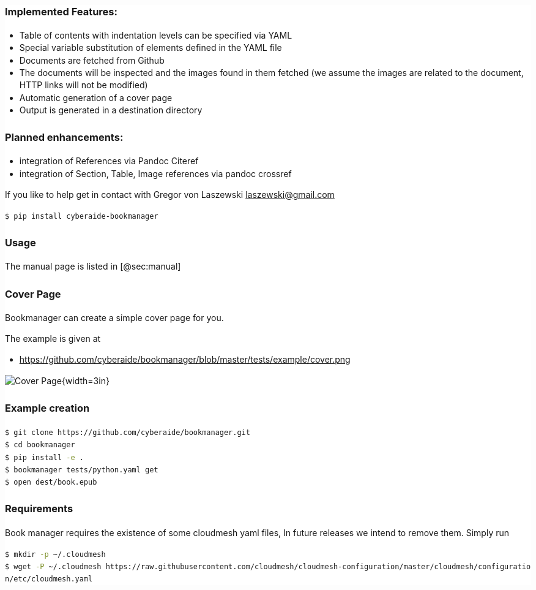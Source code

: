 ### Implemented Features:

* Table of contents with indentation levels can be specified via YAML
* Special variable substitution of elements defined in the YAML file
* Documents are fetched from Github 
* The documents will be inspected and the images found in them fetched 
  (we assume the images are related to the document, HTTP links will not be modified)
* Automatic generation of a cover page
* Output is generated in a destination directory

### Planned enhancements:

* integration of References via Pandoc Citeref
* integration of Section, Table, Image references via pandoc crossref

If you like to help get in contact with Gregor von Laszewski
<laszewski@gmail.com>

```bash
$ pip install cyberaide-bookmanager
```

### Usage

The manual page is listed in [@sec:manual]


### Cover Page 

Bookmanager can create a simple cover page for you.

The example is given at 

* <https://github.com/cyberaide/bookmanager/blob/master/tests/example/cover.png>

![Cover Page](https://github.com/cyberaide/bookmanager/raw/master/tests/example/cover-thumb.png){width=3in}


### Example creation

```bash
$ git clone https://github.com/cyberaide/bookmanager.git
$ cd bookmanager
$ pip install -e .
$ bookmanager tests/python.yaml get
$ open dest/book.epub
```


### Requirements

Book manager requires the existence of some cloudmesh yaml files, In future releases we intend to remove them.
Simply run 

```bash
$ mkdir -p ~/.cloudmesh
$ wget -P ~/.cloudmesh https://raw.githubusercontent.com/cloudmesh/cloudmesh-configuration/master/cloudmesh/configuration/etc/cloudmesh.yaml
```
